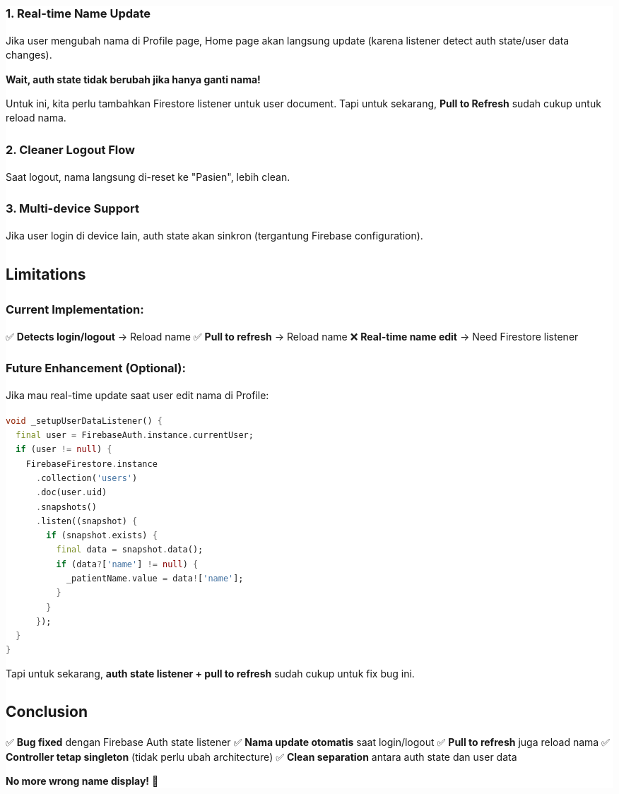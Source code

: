 ### 1. Real-time Name Update

Jika user mengubah nama di Profile page, Home page akan langsung update (karena listener detect auth state/user data changes).

**Wait, auth state tidak berubah jika hanya ganti nama!**

Untuk ini, kita perlu tambahkan Firestore listener untuk user document. Tapi untuk sekarang, **Pull to Refresh** sudah cukup untuk reload nama.

### 2. Cleaner Logout Flow

Saat logout, nama langsung di-reset ke "Pasien", lebih clean.

### 3. Multi-device Support

Jika user login di device lain, auth state akan sinkron (tergantung Firebase configuration).

## Limitations

### Current Implementation:

✅ **Detects login/logout** → Reload name
✅ **Pull to refresh** → Reload name
❌ **Real-time name edit** → Need Firestore listener

### Future Enhancement (Optional):

Jika mau real-time update saat user edit nama di Profile:

```dart
void _setupUserDataListener() {
  final user = FirebaseAuth.instance.currentUser;
  if (user != null) {
    FirebaseFirestore.instance
      .collection('users')
      .doc(user.uid)
      .snapshots()
      .listen((snapshot) {
        if (snapshot.exists) {
          final data = snapshot.data();
          if (data?['name'] != null) {
            _patientName.value = data!['name'];
          }
        }
      });
  }
}
```

Tapi untuk sekarang, **auth state listener + pull to refresh** sudah cukup untuk fix bug ini.

## Conclusion

✅ **Bug fixed** dengan Firebase Auth state listener
✅ **Nama update otomatis** saat login/logout
✅ **Pull to refresh** juga reload nama
✅ **Controller tetap singleton** (tidak perlu ubah architecture)
✅ **Clean separation** antara auth state dan user data

**No more wrong name display!** 🎯
